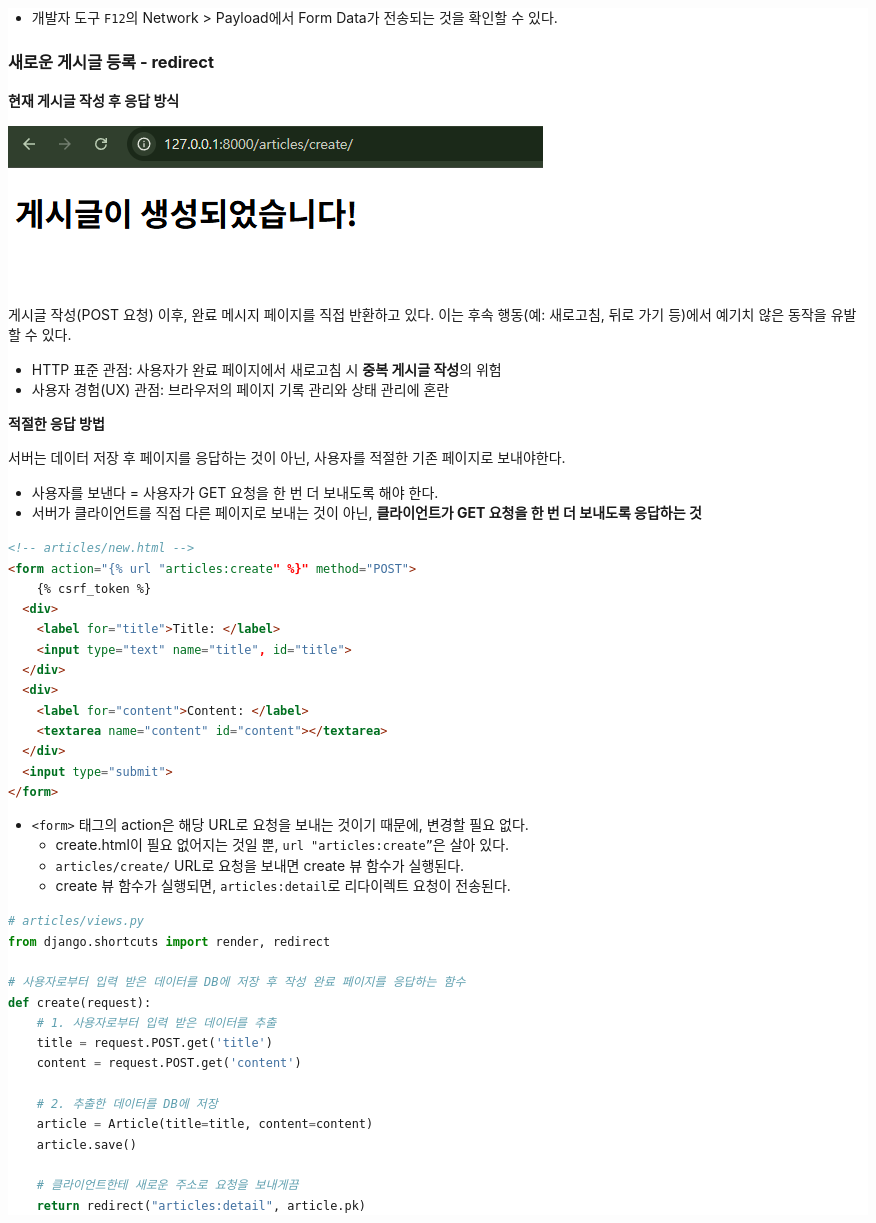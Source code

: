 - 개발자 도구 `F12`의 Network > Payload에서 Form Data가 전송되는 것을 확인할 수 있다.


### 새로운 게시글 등록 - redirect

**현재 게시글 작성 후 응답 방식**

![실행 결과](../images/orm_11.png)

게시글 작성(POST 요청) 이후, 완료 메시지 페이지를 직접 반환하고 있다. 이는 후속 행동(예: 새로고침, 뒤로 가기 등)에서 예기치 않은 동작을 유발할 수 있다.

- HTTP 표준 관점: 사용자가 완료 페이지에서 새로고침 시 **중복 게시글 작성**의 위험
- 사용자 경험(UX) 관점: 브라우저의 페이지 기록 관리와 상태 관리에 혼란

**적절한 응답 방법**

서버는 데이터 저장 후 페이지를 응답하는 것이 아닌, 사용자를 적절한 기존 페이지로 보내야한다.

- 사용자를 보낸다 = 사용자가 GET 요청을 한 번 더 보내도록 해야 한다.
- 서버가 클라이언트를 직접 다른 페이지로 보내는 것이 아닌,
**클라이언트가 GET 요청을 한 번 더 보내도록 응답하는 것**

```html
<!-- articles/new.html -->
<form action="{% url "articles:create" %}" method="POST">
	{% csrf_token %}
  <div>
    <label for="title">Title: </label>
    <input type="text" name="title", id="title">
  </div>
  <div>
    <label for="content">Content: </label>
    <textarea name="content" id="content"></textarea>
  </div>
  <input type="submit">
</form>
```

- `<form>` 태그의 action은 해당 URL로 요청을 보내는 것이기 때문에, 변경할 필요 없다.
    - create.html이 필요 없어지는 것일 뿐, `url "articles:create”`은 살아 있다.
    - `articles/create/` URL로 요청을 보내면 create 뷰 함수가 실행된다.
    - create 뷰 함수가 실행되면, `articles:detail`로 리다이렉트 요청이 전송된다.

```python
# articles/views.py
from django.shortcuts import render, redirect

# 사용자로부터 입력 받은 데이터를 DB에 저장 후 작성 완료 페이지를 응답하는 함수
def create(request):
    # 1. 사용자로부터 입력 받은 데이터를 추출
    title = request.POST.get('title')
    content = request.POST.get('content')

    # 2. 추출한 데이터를 DB에 저장
    article = Article(title=title, content=content)
    article.save()

    # 클라이언트한테 새로운 주소로 요청을 보내게끔
    return redirect("articles:detail", article.pk)
```
